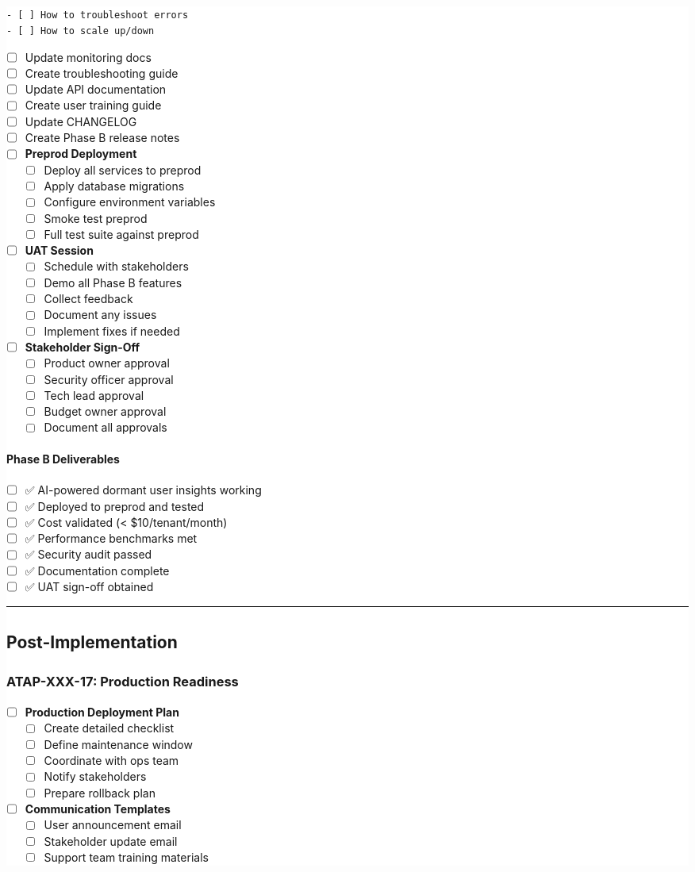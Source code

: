     - [ ] How to troubleshoot errors
    - [ ] How to scale up/down
  - [ ] Update monitoring docs
  - [ ] Create troubleshooting guide
  - [ ] Update API documentation
  - [ ] Create user training guide
  - [ ] Update CHANGELOG
  - [ ] Create Phase B release notes
- [ ] **Preprod Deployment**
  - [ ] Deploy all services to preprod
  - [ ] Apply database migrations
  - [ ] Configure environment variables
  - [ ] Smoke test preprod
  - [ ] Full test suite against preprod
- [ ] **UAT Session**
  - [ ] Schedule with stakeholders
  - [ ] Demo all Phase B features
  - [ ] Collect feedback
  - [ ] Document any issues
  - [ ] Implement fixes if needed
- [ ] **Stakeholder Sign-Off**
  - [ ] Product owner approval
  - [ ] Security officer approval
  - [ ] Tech lead approval
  - [ ] Budget owner approval
  - [ ] Document all approvals

#### Phase B Deliverables
- [ ] ✅ AI-powered dormant user insights working
- [ ] ✅ Deployed to preprod and tested
- [ ] ✅ Cost validated (< $10/tenant/month)
- [ ] ✅ Performance benchmarks met
- [ ] ✅ Security audit passed
- [ ] ✅ Documentation complete
- [ ] ✅ UAT sign-off obtained

---

## Post-Implementation

### ATAP-XXX-17: Production Readiness

- [ ] **Production Deployment Plan**
  - [ ] Create detailed checklist
  - [ ] Define maintenance window
  - [ ] Coordinate with ops team
  - [ ] Notify stakeholders
  - [ ] Prepare rollback plan

- [ ] **Communication Templates**
  - [ ] User announcement email
  - [ ] Stakeholder update email
  - [ ] Support team training materials
